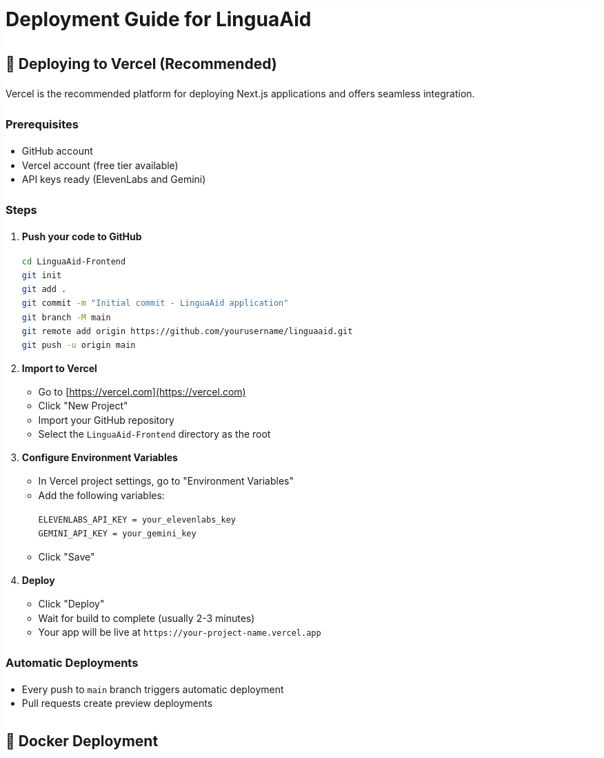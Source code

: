 # Deployment Guide for LinguaAid

## 🚀 Deploying to Vercel (Recommended)

Vercel is the recommended platform for deploying Next.js applications and offers seamless integration.

### Prerequisites
- GitHub account
- Vercel account (free tier available)
- API keys ready (ElevenLabs and Gemini)

### Steps

1. **Push your code to GitHub**
   ```bash
   cd LinguaAid-Frontend
   git init
   git add .
   git commit -m "Initial commit - LinguaAid application"
   git branch -M main
   git remote add origin https://github.com/yourusername/linguaaid.git
   git push -u origin main
   ```

2. **Import to Vercel**
   - Go to [https://vercel.com](https://vercel.com)
   - Click "New Project"
   - Import your GitHub repository
   - Select the `LinguaAid-Frontend` directory as the root

3. **Configure Environment Variables**
   - In Vercel project settings, go to "Environment Variables"
   - Add the following variables:
     ```
     ELEVENLABS_API_KEY = your_elevenlabs_key
     GEMINI_API_KEY = your_gemini_key
     ```
   - Click "Save"

4. **Deploy**
   - Click "Deploy"
   - Wait for build to complete (usually 2-3 minutes)
   - Your app will be live at `https://your-project-name.vercel.app`

### Automatic Deployments
- Every push to `main` branch triggers automatic deployment
- Pull requests create preview deployments

## 🐳 Docker Deployment

